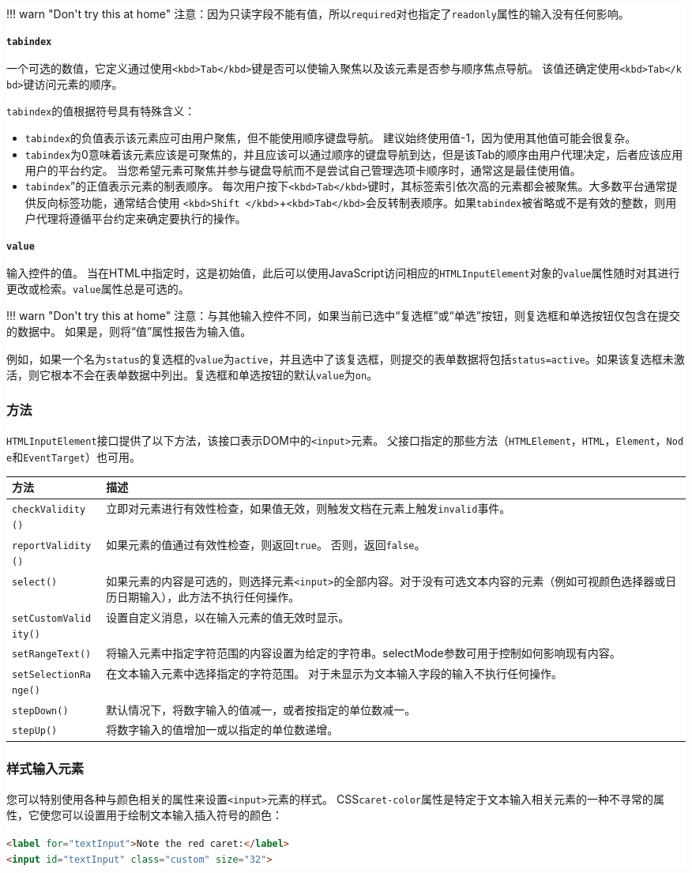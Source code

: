 !!! warn "Don't try this at home"
    注意：因为只读字段不能有值，所以`required`对也指定了`readonly`属性的输入没有任何影响。

**`tabindex`**

一个可选的数值，它定义通过使用`<kbd>Tab</kbd>`键是否可以使输入聚焦以及该元素是否参与顺序焦点导航。 该值还确定使用`<kbd>Tab</kbd>`键访问元素的顺序。

`tabindex`的值根据符号具有特殊含义：

- `tabindex`的负值表示该元素应可由用户聚焦，但不能使用顺序键盘导航。 建议始终使用值-1，因为使用其他值可能会很复杂。
- `tabindex`为0意味着该元素应该是可聚焦的，并且应该可以通过顺序的键盘导航到达，但是该Tab的顺序由用户代理决定，后者应该应用用户的平台约定。 当您希望元素可聚焦并参与键盘导航而不是尝试自己管理选项卡顺序时，通常这是最佳使用值。
- `tabindex`”的正值表示元素的制表顺序。 每次用户按下`<kbd>Tab</kbd>`键时，其标签索引依次高的元素都会被聚焦。大多数平台通常提供反向标签功能，通常结合使用
`<kbd>Shift </kbd>`+`<kbd>Tab</kbd>`会反转制表顺序。如果`tabindex`被省略或不是有效的整数，则用户代理将遵循平台约定来确定要执行的操作。

**`value`**

输入控件的值。 当在HTML中指定时，这是初始值，此后可以使用JavaScript访问相应的`HTMLInputElement`对象的`value`属性随时对其进行更改或检索。`value`属性总是可选的。

!!! warn "Don't try this at home"
    注意：与其他输入控件不同，如果当前已选中“复选框”或“单选”按钮，则复选框和单选按钮仅包含在提交的数据中。 如果是，则将“值”属性报告为输入值。

例如，如果一个名为`status`的复选框的`value`为`active`，并且选中了该复选框，则提交的表单数据将包括`status=active`。如果该复选框未激活，则它根本不会在表单数据中列出。复选框和单选按钮的默认`value`为`on`。

### 方法

`HTMLInputElement`接口提供了以下方法，该接口表示DOM中的`<input>`元素。 父接口指定的那些方法（`HTMLElement`，`HTML`，`Element`，`Node`和`EventTarget`）也可用。

| 方法 | 描述 |
| :-- | :-- |
| `checkValidity()` | 立即对元素进行有效性检查，如果值无效，则触发文档在元素上触发`invalid`事件。|
| `reportValidity()` | 如果元素的值通过有效性检查，则返回`true`。 否则，返回`false`。|
| `select()` | 如果元素的内容是可选的，则选择元素`<input>`的全部内容。对于没有可选文本内容的元素（例如可视颜色选择器或日历日期输入），此方法不执行任何操作。|
| `setCustomValidity()` | 设置自定义消息，以在输入元素的值无效时显示。|
| `setRangeText()` | 将输入元素中指定字符范围的内容设置为给定的字符串。selectMode参数可用于控制如何影响现有内容。|
| `setSelectionRange()` | 在文本输入元素中选择指定的字符范围。 对于未显示为文本输入字段的输入不执行任何操作。|
| `stepDown()` | 默认情况下，将数字输入的值减一，或者按指定的单位数减一。|
| `stepUp()` | 将数字输入的值增加一或以指定的单位数递增。|

### 样式输入元素

您可以特别使用各种与颜色相关的属性来设置`<input>`元素的样式。 CSS`caret-color`属性是特定于文本输入相关元素的一种不寻常的属性，它使您可以设置用于绘制文本输入插入符号的颜色：

```html
<label for="textInput">Note the red caret:</label>
<input id="textInput" class="custom" size="32">
```
